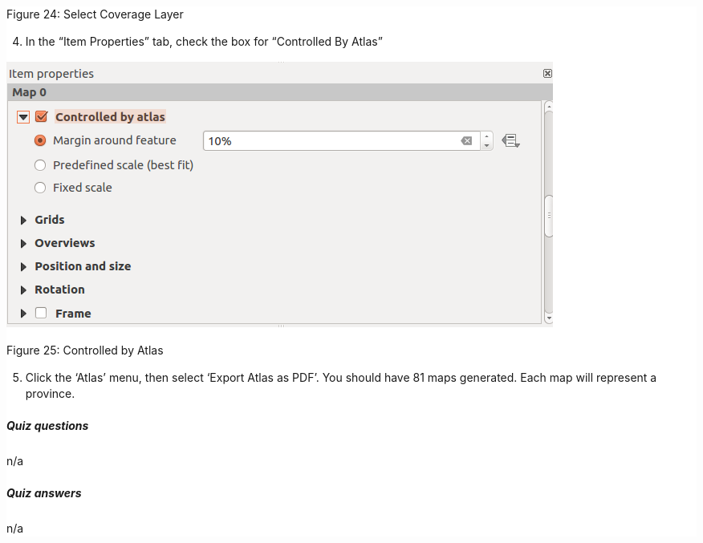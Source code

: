 Figure 24: Select Coverage Layer

4. In the “Item Properties” tab, check the box for “Controlled By Atlas”

![Controlled by Atlas](media/controlled_by_atlas.png "Controlled by Atlas")

Figure 25: Controlled by Atlas


5. Click the  ‘Atlas’ menu, then select ‘Export Atlas as PDF’. You should have 81 maps generated. Each map will represent a province.
 

##### Quiz questions

n/a


##### Quiz answers

n/a